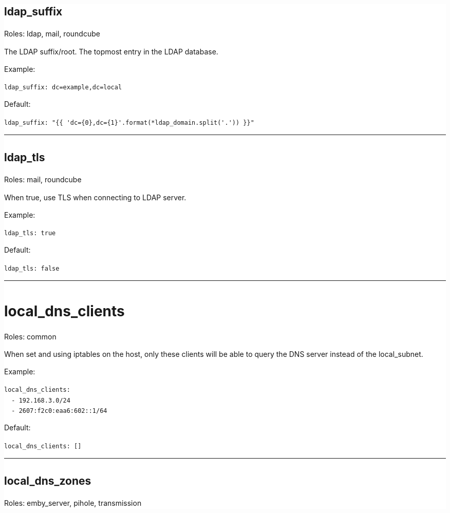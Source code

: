 ## ldap_suffix
Roles: ldap, mail, roundcube

The LDAP suffix/root. The topmost entry in the LDAP database.

Example:
```
ldap_suffix: dc=example,dc=local
```

Default:
```
ldap_suffix: "{{ 'dc={0},dc={1}'.format(*ldap_domain.split('.')) }}"
```
---

## ldap_tls
Roles: mail, roundcube

When true, use TLS when connecting to LDAP server.

Example:
```
ldap_tls: true
```

Default:
```
ldap_tls: false
```
---

# local_dns_clients
Roles: common

When set and using iptables on the host, only these clients will be able to query the DNS server instead of the local_subnet.

Example:
```
local_dns_clients:
  - 192.168.3.0/24
  - 2607:f2c0:eaa6:602::1/64
```

Default:
```
local_dns_clients: []
```
---

## local_dns_zones
Roles: emby_server, pihole, transmission
